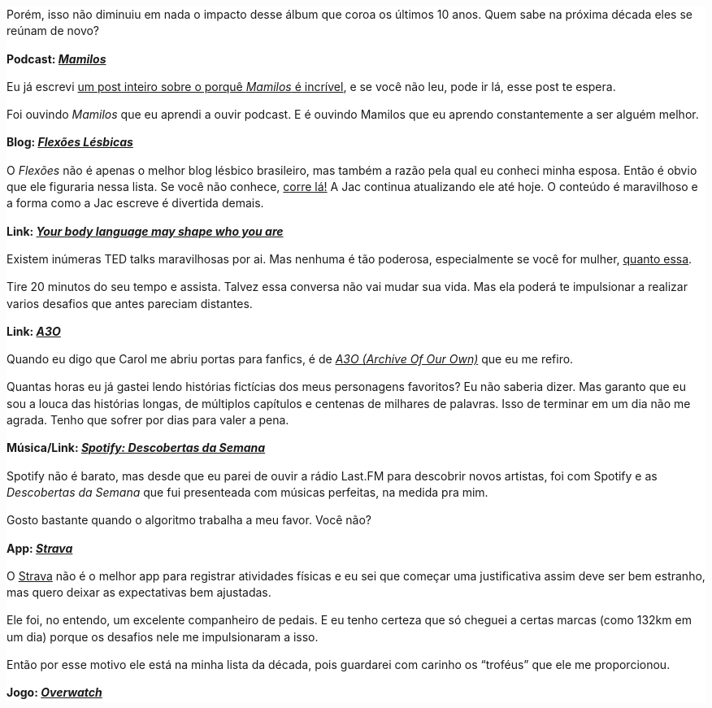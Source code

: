 Porém, isso não diminuiu em nada o impacto desse álbum que coroa os últimos 10 anos. Quem sabe na próxima década eles se reúnam de novo?

**Podcast: [_Mamilos_](https://www.b9.com.br/shows/mamilos/)**

Eu já escrevi [um post inteiro sobre o porquê _Mamilos_ é incrível](/2019/01/mamilos-podcast/), e se você não leu, pode ir lá, esse post te espera.

Foi ouvindo _Mamilos_ que eu aprendi a ouvir podcast. E é ouvindo Mamilos que eu aprendo constantemente a ser alguém melhor.

**Blog: [_Flexões Lésbicas_](http://flexoeslesbicas.com.br)**

O _Flexões_ não é apenas o melhor blog lésbico brasileiro, mas também a razão pela qual eu conheci minha esposa. Então é obvio que ele figuraria nessa lista. Se você não conhece, [corre lá!](http://flexoeslesbicas.com.br) A Jac continua atualizando ele até hoje. O conteúdo é maravilhoso e a forma como a Jac escreve é divertida demais.

**Link: [_Your body language may shape who you are_](https://www.ted.com/talks/amy_cuddy_your_body_language_may_shape_who_you_are)**

Existem inúmeras TED talks maravilhosas por ai. Mas nenhuma é tão poderosa, especialmente se você for mulher, [quanto essa](https://www.ted.com/talks/amy_cuddy_your_body_language_may_shape_who_you_are).

Tire 20 minutos do seu tempo e assista. Talvez essa conversa não vai mudar sua vida. Mas ela poderá te impulsionar a realizar varios desafios que antes pareciam distantes.

**Link: [_A3O_](https://archiveofourown.org)**

Quando eu digo que Carol me abriu portas para fanfics, é de [_A3O (Archive Of Our Own)_](https://archiveofourown.org) que eu me refiro. 
    
Quantas horas eu já gastei lendo histórias fictícias dos meus personagens favoritos? Eu não saberia dizer. Mas garanto que eu sou a louca das histórias longas, de múltiplos capítulos e centenas de milhares de palavras. Isso de terminar em um dia não me agrada. Tenho que sofrer por dias para valer a pena.

**Música/Link: [_Spotify: Descobertas da Semana_](https://www.spotify.com/discoverweekly/)**

Spotify não é barato, mas desde que eu parei de ouvir a rádio Last.FM para descobrir novos artistas, foi com Spotify e as _Descobertas da Semana_ que fui presenteada com músicas perfeitas, na medida pra mim. 

Gosto bastante quando o algoritmo trabalha a meu favor. Você não?

**App: [_Strava_](https://www.strava.com/)**

O [Strava](https://www.strava.com/?hl=pt-BR) não é o melhor app para registrar atividades físicas e eu sei que começar uma justificativa assim deve ser bem estranho, mas quero deixar as expectativas bem ajustadas.

Ele foi, no entendo, um excelente companheiro de pedais. E eu tenho certeza que só cheguei a certas marcas (como 132km em um dia) porque os desafios nele me impulsionaram a isso.

Então por esse motivo ele está na minha lista da década, pois guardarei com carinho os “troféus” que ele me proporcionou.

**Jogo: [_Overwatch_](https://playoverwatch.com/)**
